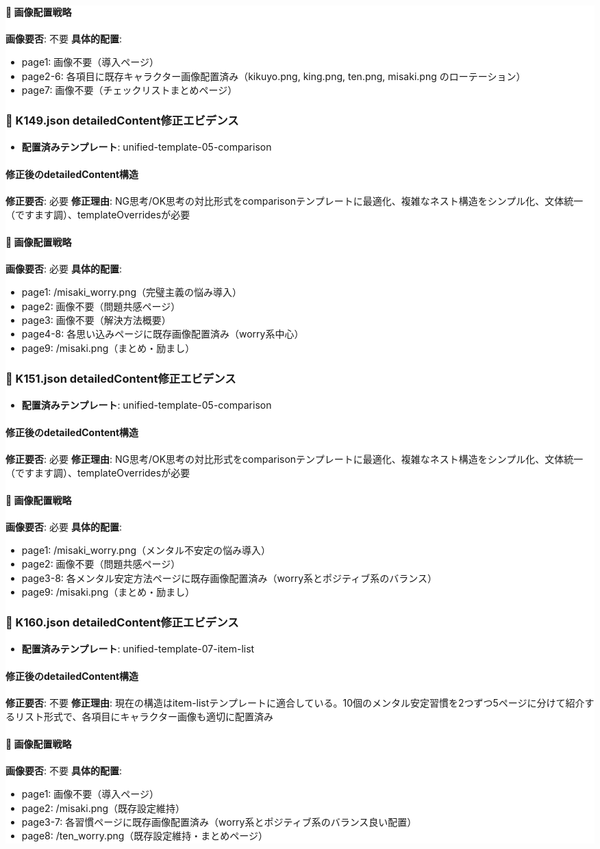 #### 🎨 画像配置戦略
**画像要否**: 不要
**具体的配置**:
- page1: 画像不要（導入ページ）
- page2-6: 各項目に既存キャラクター画像配置済み（kikuyo.png, king.png, ten.png, misaki.png のローテーション）
- page7: 画像不要（チェックリストまとめページ）

### 🔧 K149.json detailedContent修正エビデンス
- **配置済みテンプレート**: unified-template-05-comparison

#### 修正後のdetailedContent構造
**修正要否**: 必要
**修正理由**: NG思考/OK思考の対比形式をcomparisonテンプレートに最適化、複雑なネスト構造をシンプル化、文体統一（ですます調）、templateOverridesが必要

#### 🎨 画像配置戦略
**画像要否**: 必要
**具体的配置**:
- page1: /misaki_worry.png（完璧主義の悩み導入）
- page2: 画像不要（問題共感ページ）
- page3: 画像不要（解決方法概要）
- page4-8: 各思い込みページに既存画像配置済み（worry系中心）
- page9: /misaki.png（まとめ・励まし）

### 🔧 K151.json detailedContent修正エビデンス
- **配置済みテンプレート**: unified-template-05-comparison

#### 修正後のdetailedContent構造
**修正要否**: 必要
**修正理由**: NG思考/OK思考の対比形式をcomparisonテンプレートに最適化、複雑なネスト構造をシンプル化、文体統一（ですます調）、templateOverridesが必要

#### 🎨 画像配置戦略
**画像要否**: 必要
**具体的配置**:
- page1: /misaki_worry.png（メンタル不安定の悩み導入）
- page2: 画像不要（問題共感ページ）
- page3-8: 各メンタル安定方法ページに既存画像配置済み（worry系とポジティブ系のバランス）
- page9: /misaki.png（まとめ・励まし）

### 🔧 K160.json detailedContent修正エビデンス
- **配置済みテンプレート**: unified-template-07-item-list

#### 修正後のdetailedContent構造
**修正要否**: 不要
**修正理由**: 現在の構造はitem-listテンプレートに適合している。10個のメンタル安定習慣を2つずつ5ページに分けて紹介するリスト形式で、各項目にキャラクター画像も適切に配置済み

#### 🎨 画像配置戦略
**画像要否**: 不要
**具体的配置**:
- page1: 画像不要（導入ページ）
- page2: /misaki.png（既存設定維持）
- page3-7: 各習慣ページに既存画像配置済み（worry系とポジティブ系のバランス良い配置）
- page8: /ten_worry.png（既存設定維持・まとめページ）
